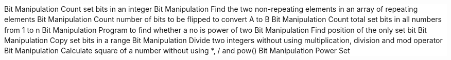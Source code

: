 						
Bit Manipulation						Count set bits in an integer
Bit Manipulation						Find the two non-repeating elements in an array of repeating elements
Bit Manipulation						Count number of bits to be flipped to convert A to B
Bit Manipulation						Count total set bits in all numbers from 1 to n
Bit Manipulation						Program to find whether a no is power of two
Bit Manipulation						Find position of the only set bit
Bit Manipulation						Copy set bits in a range
Bit Manipulation						Divide two integers without using multiplication, division and mod operator
Bit Manipulation						Calculate square of a number without using *, / and pow()
Bit Manipulation						Power Set
